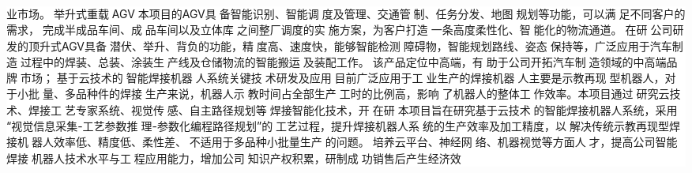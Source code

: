 业市场。
举升式重载
AGV
本项目的AGV具
备智能识别、智能调
度及管理、交通管
制、任务分发、地图
规划等功能，可以满
足不同客户的需求，
完成半成品车间、成
品车间以及立体库
之间整厂调度的实
施方案，为客户打造
一条高度柔性化、智
能化的物流通道。
在研
公司研发的顶升式AGV具备
潜伏、举升、背负的功能，精
度高、速度快，能够智能检测
障碍物，智能规划路线、姿态
保持等，广泛应用于汽车制造
过程中的焊装、总装、涂装生
产线及仓储物流的智能搬运
及装配工作。
该产品定位中高端，有
助于公司开拓汽车制
造领域的中高端品牌
市场；
基于云技术的
智能焊接机器
人系统关键技
术研发及应用
目前广泛应用于工
业生产的焊接机器
人主要是示教再现
型机器人，对于小批
量、多品种件的焊接
生产来说，机器人示
教时间占全部生产
工时的比例高，影响
了机器人的整体工
作效率。本项目通过
研究云技术、焊接工
艺专家系统、视觉传
感、自主路径规划等
焊接智能化技术，开
在研
本项目旨在研究基于云技术
的智能焊接机器人系统，采用
“视觉信息采集-工艺参数推
理-参数化编程路径规划”的
工艺过程，提升焊接机器人系
统的生产效率及加工精度，以
解决传统示教再现型焊接机
器人效率低、精度低、柔性差、
不适用于多品种小批量生产
的问题。
培养云平台、神经网
络、机器视觉等方面人
才，提高公司智能焊接
机器人技术水平与工
程应用能力，增加公司
知识产权积累，研制成
功销售后产生经济效